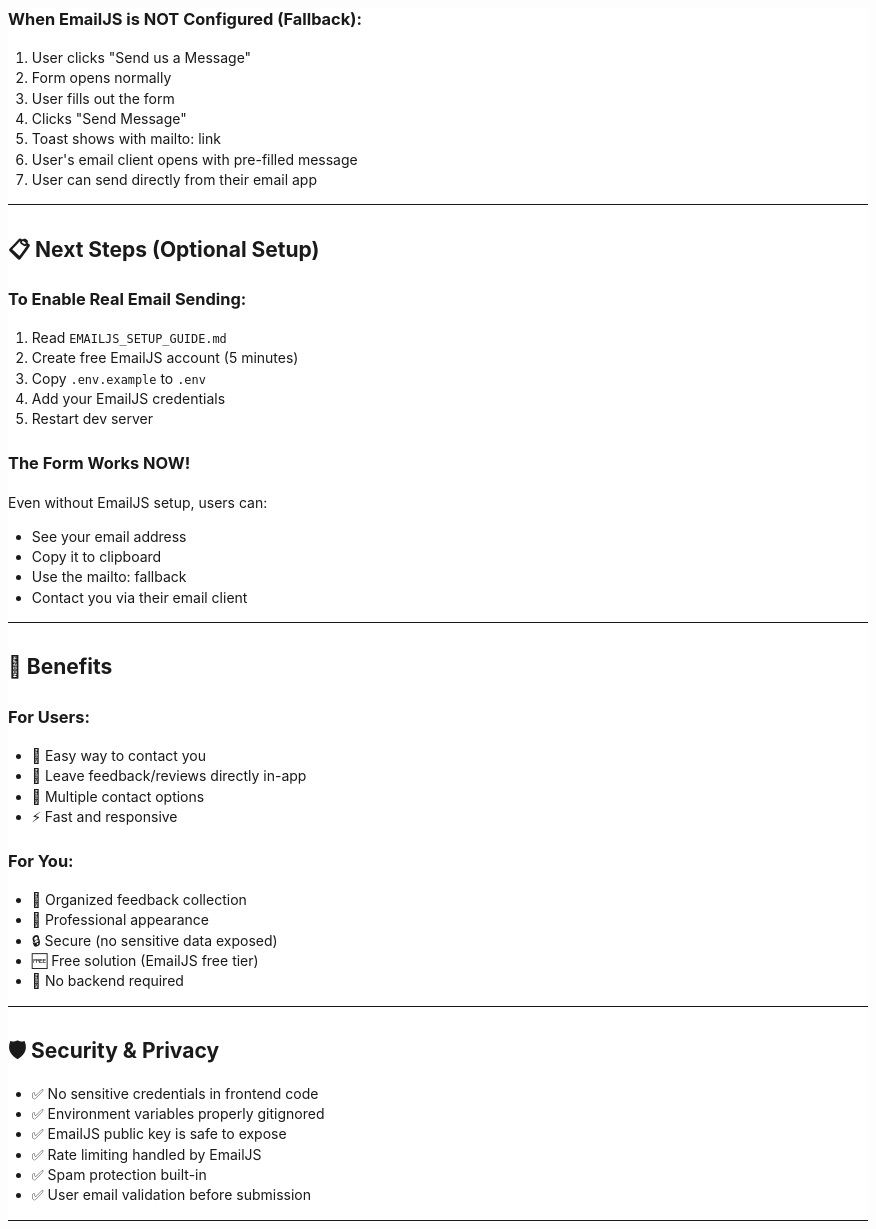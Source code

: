 ### When EmailJS is NOT Configured (Fallback):
1. User clicks "Send us a Message"
2. Form opens normally
3. User fills out the form
4. Clicks "Send Message"
5. Toast shows with mailto: link
6. User's email client opens with pre-filled message
7. User can send directly from their email app

---

## 📋 Next Steps (Optional Setup)

### To Enable Real Email Sending:
1. Read `EMAILJS_SETUP_GUIDE.md`
2. Create free EmailJS account (5 minutes)
3. Copy `.env.example` to `.env`
4. Add your EmailJS credentials
5. Restart dev server

### The Form Works NOW!
Even without EmailJS setup, users can:
- See your email address
- Copy it to clipboard
- Use the mailto: fallback
- Contact you via their email client

---

## 🎉 Benefits

### For Users:
- 🎯 Easy way to contact you
- 📝 Leave feedback/reviews directly in-app
- 📧 Multiple contact options
- ⚡ Fast and responsive

### For You:
- 📨 Organized feedback collection
- 🎨 Professional appearance
- 🔒 Secure (no sensitive data exposed)
- 🆓 Free solution (EmailJS free tier)
- 🚀 No backend required

---

## 🛡️ Security & Privacy

- ✅ No sensitive credentials in frontend code
- ✅ Environment variables properly gitignored
- ✅ EmailJS public key is safe to expose
- ✅ Rate limiting handled by EmailJS
- ✅ Spam protection built-in
- ✅ User email validation before submission

---